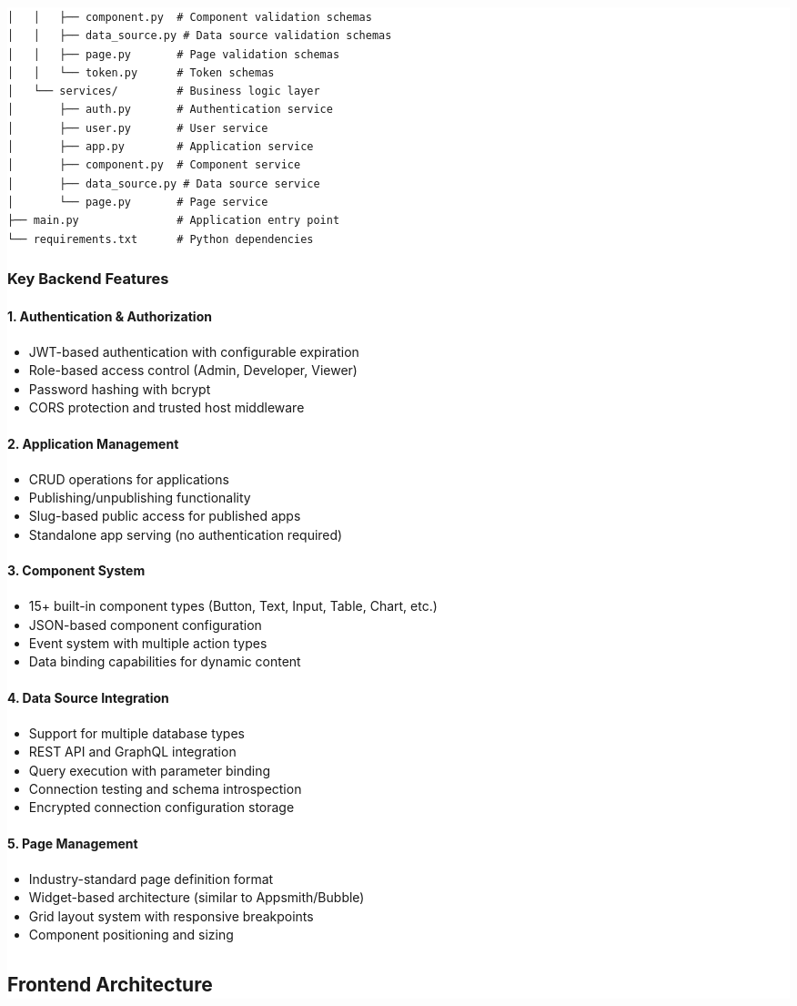 ```
│   │   ├── component.py  # Component validation schemas
│   │   ├── data_source.py # Data source validation schemas
│   │   ├── page.py       # Page validation schemas
│   │   └── token.py      # Token schemas
│   └── services/         # Business logic layer
│       ├── auth.py       # Authentication service
│       ├── user.py       # User service
│       ├── app.py        # Application service
│       ├── component.py  # Component service
│       ├── data_source.py # Data source service
│       └── page.py       # Page service
├── main.py               # Application entry point
└── requirements.txt      # Python dependencies
```

### Key Backend Features

#### 1. Authentication & Authorization
- JWT-based authentication with configurable expiration
- Role-based access control (Admin, Developer, Viewer)
- Password hashing with bcrypt
- CORS protection and trusted host middleware

#### 2. Application Management
- CRUD operations for applications
- Publishing/unpublishing functionality
- Slug-based public access for published apps
- Standalone app serving (no authentication required)

#### 3. Component System
- 15+ built-in component types (Button, Text, Input, Table, Chart, etc.)
- JSON-based component configuration
- Event system with multiple action types
- Data binding capabilities for dynamic content

#### 4. Data Source Integration
- Support for multiple database types
- REST API and GraphQL integration
- Query execution with parameter binding
- Connection testing and schema introspection
- Encrypted connection configuration storage

#### 5. Page Management
- Industry-standard page definition format
- Widget-based architecture (similar to Appsmith/Bubble)
- Grid layout system with responsive breakpoints
- Component positioning and sizing

## Frontend Architecture

